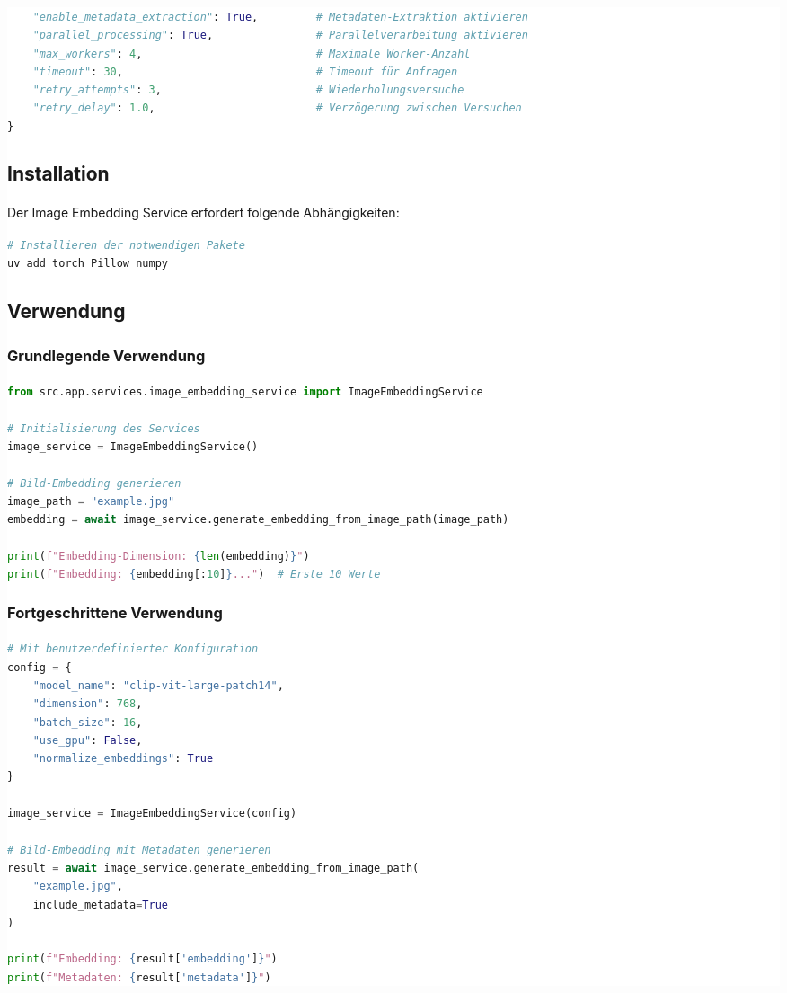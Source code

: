 ```python
    "enable_metadata_extraction": True,         # Metadaten-Extraktion aktivieren
    "parallel_processing": True,                # Parallelverarbeitung aktivieren
    "max_workers": 4,                           # Maximale Worker-Anzahl
    "timeout": 30,                              # Timeout für Anfragen
    "retry_attempts": 3,                        # Wiederholungsversuche
    "retry_delay": 1.0,                         # Verzögerung zwischen Versuchen
}
```

## Installation

Der Image Embedding Service erfordert folgende Abhängigkeiten:

```bash
# Installieren der notwendigen Pakete
uv add torch Pillow numpy
```

## Verwendung

### Grundlegende Verwendung

```python
from src.app.services.image_embedding_service import ImageEmbeddingService

# Initialisierung des Services
image_service = ImageEmbeddingService()

# Bild-Embedding generieren
image_path = "example.jpg"
embedding = await image_service.generate_embedding_from_image_path(image_path)

print(f"Embedding-Dimension: {len(embedding)}")
print(f"Embedding: {embedding[:10]}...")  # Erste 10 Werte
```

### Fortgeschrittene Verwendung

```python
# Mit benutzerdefinierter Konfiguration
config = {
    "model_name": "clip-vit-large-patch14",
    "dimension": 768,
    "batch_size": 16,
    "use_gpu": False,
    "normalize_embeddings": True
}

image_service = ImageEmbeddingService(config)

# Bild-Embedding mit Metadaten generieren
result = await image_service.generate_embedding_from_image_path(
    "example.jpg",
    include_metadata=True
)

print(f"Embedding: {result['embedding']}")
print(f"Metadaten: {result['metadata']}")
```
